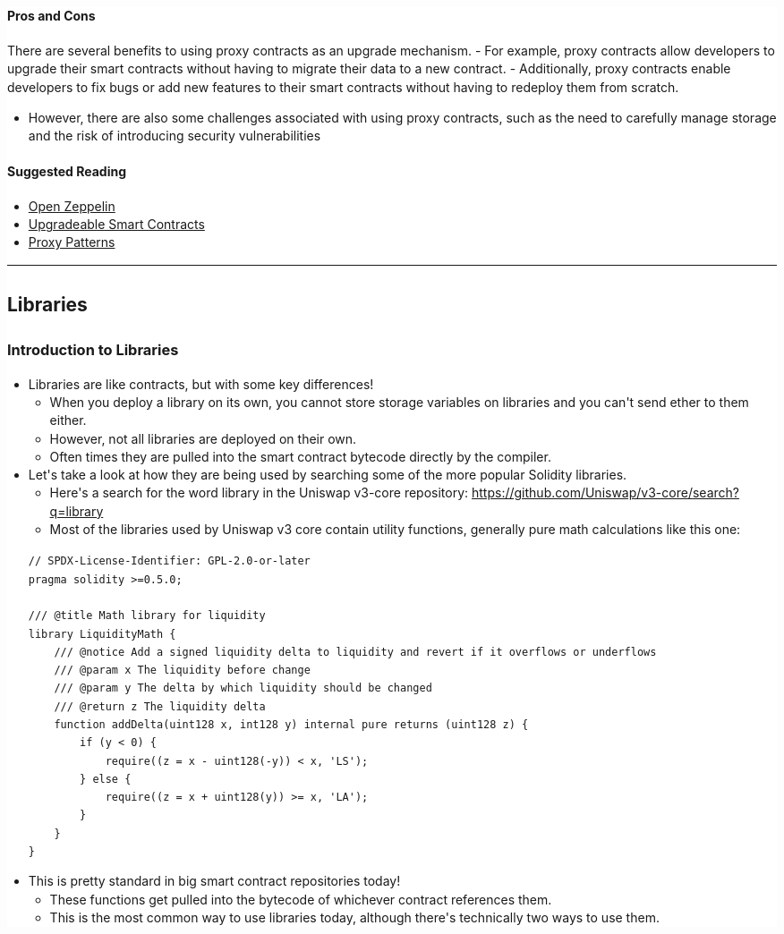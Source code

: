 #### Pros and Cons
There are several benefits to using proxy contracts as an upgrade mechanism.
    - For example, proxy contracts allow developers to upgrade their smart contracts without having to migrate their data to a new contract.
    - Additionally, proxy contracts enable developers to fix bugs or add new features to their smart contracts without having to redeploy them from scratch.
- However, there are also some challenges associated with using proxy contracts, such as the need to carefully manage storage and the risk of introducing security vulnerabilities

#### Suggested Reading
- [Open Zeppelin](https://blog.openzeppelin.com/proxy-patterns/)
- [Upgradeable Smart Contracts](https://mvpworkshop.co/blog/upgradeable-smart-contracts-proxy-pattern/)
- [Proxy Patterns](https://dev.to/nvn/proxy-patterns-for-upgradeability-of-solidity-contracts-transparent-vs-uups-proxies-3ig2)

---

## Libraries
### Introduction to Libraries
- Libraries are like contracts, but with some key differences!
    - When you deploy a library on its own, you cannot store storage variables on libraries and you can't send ether to them either.
    - However, not all libraries are deployed on their own.
    - Often times they are pulled into the smart contract bytecode directly by the compiler.
- Let's take a look at how they are being used by searching some of the more popular Solidity libraries.
    - Here's a search for the word library in the Uniswap v3-core repository: https://github.com/Uniswap/v3-core/search?q=library
    - Most of the libraries used by Uniswap v3 core contain utility functions, generally pure math calculations like this one:
    ```solidity
    // SPDX-License-Identifier: GPL-2.0-or-later
    pragma solidity >=0.5.0;

    /// @title Math library for liquidity
    library LiquidityMath {
        /// @notice Add a signed liquidity delta to liquidity and revert if it overflows or underflows
        /// @param x The liquidity before change
        /// @param y The delta by which liquidity should be changed
        /// @return z The liquidity delta
        function addDelta(uint128 x, int128 y) internal pure returns (uint128 z) {
            if (y < 0) {
                require((z = x - uint128(-y)) < x, 'LS');
            } else {
                require((z = x + uint128(y)) >= x, 'LA');
            }
        }
    }
    ```
- This is pretty standard in big smart contract repositories today!
    - These functions get pulled into the bytecode of whichever contract references them.
    - This is the most common way to use libraries today, although there's technically two ways to use them.
